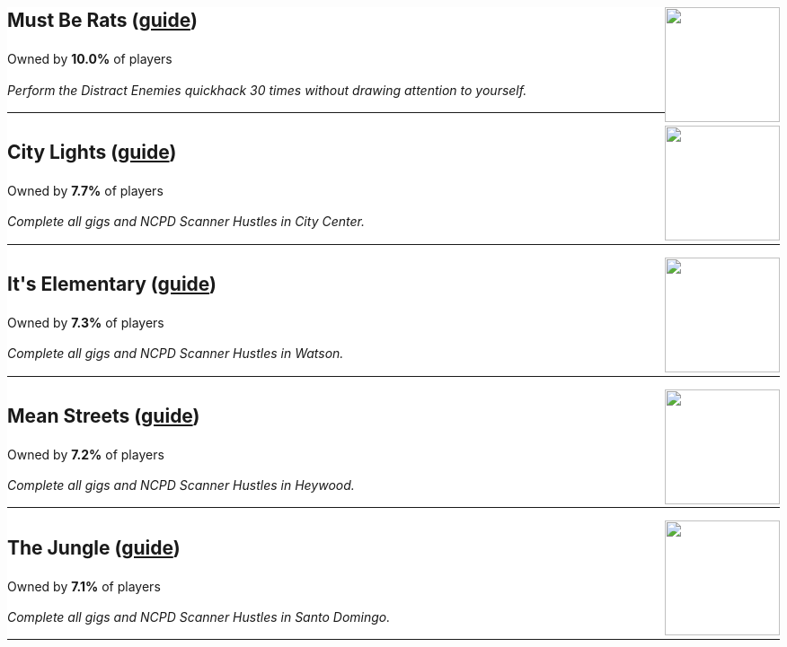 
<img style="float: right;" src="https://cdn.cloudflare.steamstatic.com/steamcommunity/public/images/apps/1091500/9f6b540aa3fa924f3600afdff35a763e75454c8c.jpg" width="128" height="128"> 

## Must Be Rats ([guide](/guides/Cyberpunk_2077/Must_Be_Rats.md))

Owned by **10.0%** of players

_Perform the Distract Enemies quickhack 30 times without drawing attention to yourself._

---

<img style="float: right;" src="https://cdn.cloudflare.steamstatic.com/steamcommunity/public/images/apps/1091500/31d389c6630c86434f193e7645cc78d22a790bff.jpg" width="128" height="128"> 

## City Lights ([guide](/guides/Cyberpunk_2077/City_Lights.md))

Owned by **7.7%** of players

_Complete all gigs and NCPD Scanner Hustles in City Center._

---

<img style="float: right;" src="https://cdn.cloudflare.steamstatic.com/steamcommunity/public/images/apps/1091500/b7512099ad421258b91b49ab12d46ffd2bb948da.jpg" width="128" height="128"> 

## It's Elementary ([guide](/guides/Cyberpunk_2077/It_s_Elementary.md))

Owned by **7.3%** of players

_Complete all gigs and NCPD Scanner Hustles in Watson._

---

<img style="float: right;" src="https://cdn.cloudflare.steamstatic.com/steamcommunity/public/images/apps/1091500/f95b51e241c93e045c9adea4e199d2980b972b6f.jpg" width="128" height="128"> 

## Mean Streets ([guide](/guides/Cyberpunk_2077/Mean_Streets.md))

Owned by **7.2%** of players

_Complete all gigs and NCPD Scanner Hustles in Heywood._

---

<img style="float: right;" src="https://cdn.cloudflare.steamstatic.com/steamcommunity/public/images/apps/1091500/3162cccaaaa83b1f5b3fe50af30a74d6a1541298.jpg" width="128" height="128"> 

## The Jungle ([guide](/guides/Cyberpunk_2077/The_Jungle.md))

Owned by **7.1%** of players

_Complete all gigs and NCPD Scanner Hustles in Santo Domingo._

---